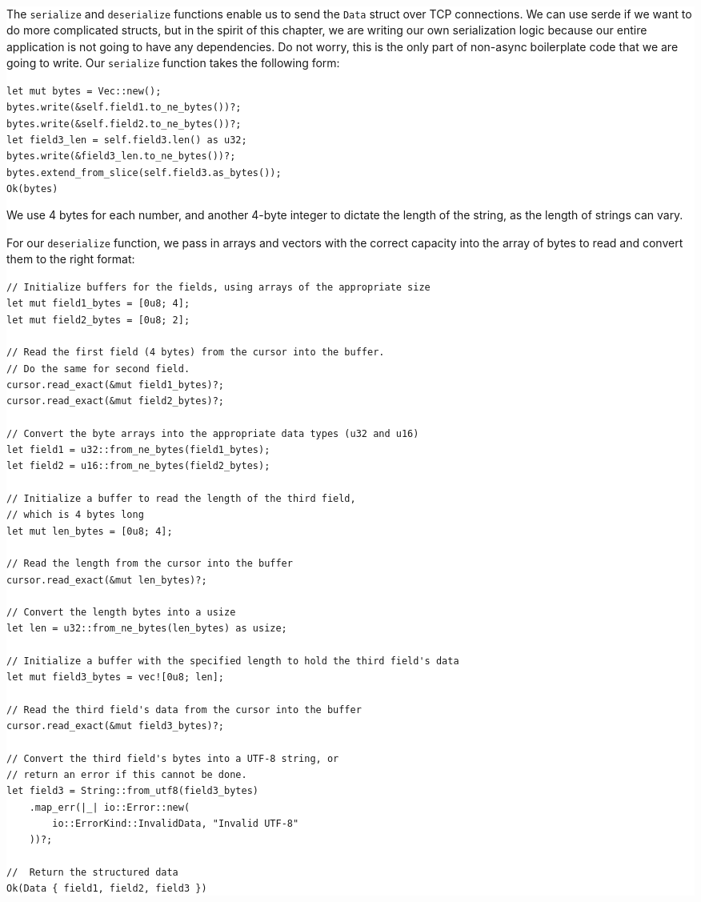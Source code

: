 The `serialize` and `deserialize` functions enable us to send the `Data` struct over TCP connections. We can use serde if we want to do more complicated structs, but in the spirit of this chapter, we are writing our own serialization logic because our entire application is not going to have any dependencies. Do not worry, this is the only part of non-async boilerplate code that we are going to write. Our `serialize` function takes the following form:

```
let mut bytes = Vec::new();
bytes.write(&self.field1.to_ne_bytes())?;
bytes.write(&self.field2.to_ne_bytes())?;
let field3_len = self.field3.len() as u32;
bytes.write(&field3_len.to_ne_bytes())?;
bytes.extend_from_slice(self.field3.as_bytes());
Ok(bytes)
```

We use 4 bytes for each number, and another 4-byte integer to dictate the length of the string, as the length of strings can vary.

For our `deserialize` function, we pass in arrays and vectors with the correct capacity into the array of bytes to read and convert them to the right format:

```
// Initialize buffers for the fields, using arrays of the appropriate size
let mut field1_bytes = [0u8; 4];
let mut field2_bytes = [0u8; 2];

// Read the first field (4 bytes) from the cursor into the buffer.
// Do the same for second field.
cursor.read_exact(&mut field1_bytes)?;
cursor.read_exact(&mut field2_bytes)?;

// Convert the byte arrays into the appropriate data types (u32 and u16)
let field1 = u32::from_ne_bytes(field1_bytes);
let field2 = u16::from_ne_bytes(field2_bytes);

// Initialize a buffer to read the length of the third field,
// which is 4 bytes long
let mut len_bytes = [0u8; 4];

// Read the length from the cursor into the buffer
cursor.read_exact(&mut len_bytes)?;

// Convert the length bytes into a usize
let len = u32::from_ne_bytes(len_bytes) as usize;

// Initialize a buffer with the specified length to hold the third field's data
let mut field3_bytes = vec![0u8; len];

// Read the third field's data from the cursor into the buffer
cursor.read_exact(&mut field3_bytes)?;

// Convert the third field's bytes into a UTF-8 string, or
// return an error if this cannot be done.
let field3 = String::from_utf8(field3_bytes)
    .map_err(|_| io::Error::new(
        io::ErrorKind::InvalidData, "Invalid UTF-8"
    ))?;

//  Return the structured data
Ok(Data { field1, field2, field3 })
```
